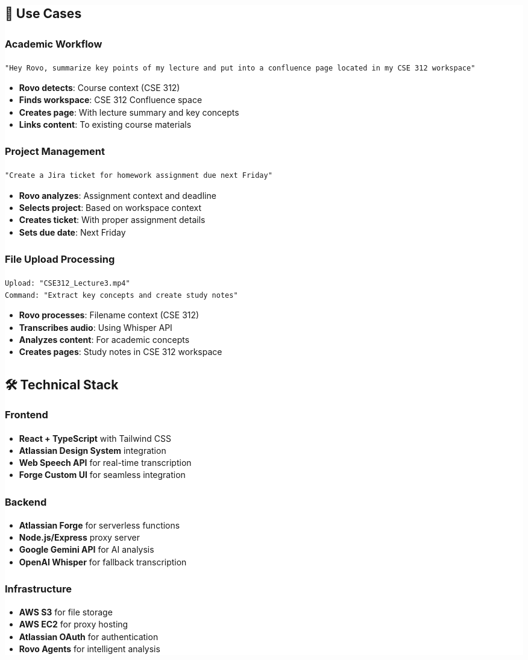 ## 🎯 **Use Cases**

### **Academic Workflow**
```
"Hey Rovo, summarize key points of my lecture and put into a confluence page located in my CSE 312 workspace"
```
- **Rovo detects**: Course context (CSE 312)
- **Finds workspace**: CSE 312 Confluence space
- **Creates page**: With lecture summary and key concepts
- **Links content**: To existing course materials

### **Project Management**
```
"Create a Jira ticket for homework assignment due next Friday"
```
- **Rovo analyzes**: Assignment context and deadline
- **Selects project**: Based on workspace context
- **Creates ticket**: With proper assignment details
- **Sets due date**: Next Friday

### **File Upload Processing**
```
Upload: "CSE312_Lecture3.mp4"
Command: "Extract key concepts and create study notes"
```
- **Rovo processes**: Filename context (CSE 312)
- **Transcribes audio**: Using Whisper API
- **Analyzes content**: For academic concepts
- **Creates pages**: Study notes in CSE 312 workspace

## 🛠️ **Technical Stack**

### **Frontend**
- **React + TypeScript** with Tailwind CSS
- **Atlassian Design System** integration
- **Web Speech API** for real-time transcription
- **Forge Custom UI** for seamless integration

### **Backend**
- **Atlassian Forge** for serverless functions
- **Node.js/Express** proxy server
- **Google Gemini API** for AI analysis
- **OpenAI Whisper** for fallback transcription

### **Infrastructure**
- **AWS S3** for file storage
- **AWS EC2** for proxy hosting
- **Atlassian OAuth** for authentication
- **Rovo Agents** for intelligent analysis
